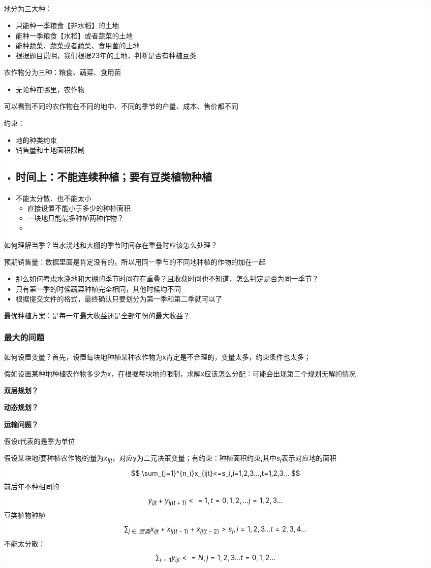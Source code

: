 地分为三大种：

- 只能种一季粮食【非水稻】的土地
- 能种一季粮食【水稻】或者蔬菜的土地
- 能种蔬菜、蔬菜或者蔬菜、食用菌的土地
- 根据题目说明，我们根据23年的土地，判断是否有种植豆类



农作物分为三种：粮食、蔬菜、食用菌

- 无论种在哪里，农作物



可以看到不同的农作物在不同的地中、不同的季节的产量、成本、售价都不同



约束：

- 地的种类约束
- 销售量和土地面积限制
- 时间上：不能连续种植；要有豆类植物种植
  - 
- 不能太分散、也不能太小
  - 直接设置不能小于多少的种植面积
  - 一块地只能最多种植两种作物？
  - 



如何理解当季？当水浇地和大棚的季节时间存在重叠时应该怎么处理？

预期销售量：数据里面是肯定没有的，所以用同一季节的不同地种植的作物的加在一起

- 那么如何考虑水浇地和大棚的季节时间存在重叠？且收获时间也不知道，怎么判定是否为同一季节？
- 只有第一季的时候蔬菜种植完全相同，其他时候均不同
- 根据提交文件的格式，最终确认只要划分为第一季和第二季就可以了



最优种植方案：是每一年最大收益还是全部年份的最大收益？



### 最大的问题

如何设置变量？首先，设置每块地种植某种农作物为x肯定是不合理的，变量太多，约束条件也太多；

假如设置某种地种植农作物多少为x，在根据每块地的限制，求解x应该怎么分配：可能会出现第二个规划无解的情况

**双层规划？**

**动态规划？**

**运输问题？**

假设$t$代表的是季为单位

假设某块地$i$要种植农作物$j$的量为$x_{ijt}$，对应y为二元决策变量；有约束：种植面积约束,其中$s_i$表示对应地的面积
$$
\sum_{j=1}^{n_i}x_{ijt}<=s_i,i=1,2,3...,t=1,2,3...
$$
前后年不种相同的
$$
y_{ijt}+y_{ij(t+1)}<=1,t=0,1,2,...j=1,2,3...
$$
豆类植物种植
$$
\sum_{j∈豆类}x_{ijt}+x_{ij(t-1)}+x_{ij(t-2)}>s_i,i=1,2,3...t=2,3,4...
$$
不能太分散：
$$
\sum_{i=1}y_{ijt}<=N,j=1,2,3...t=0,1,2...
$$